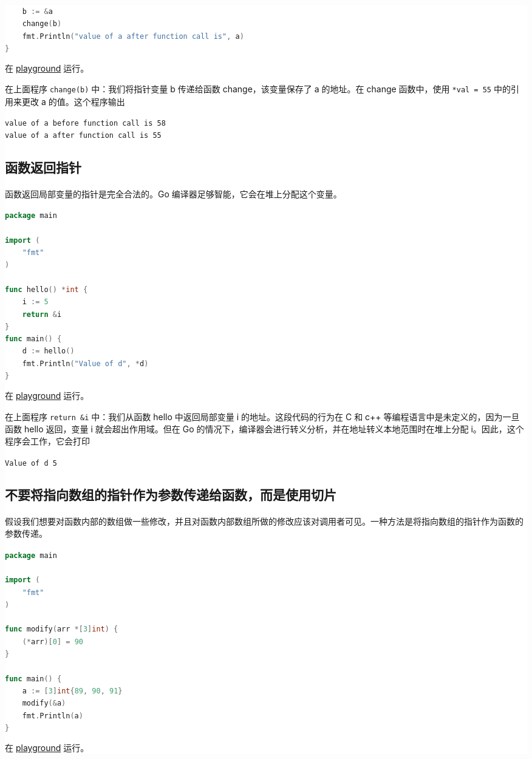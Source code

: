 ```go
    b := &a
    change(b)
    fmt.Println("value of a after function call is", a)
}
```
在 [playground](https://play.golang.org/p/3n2nHRJJqn) 运行。

在上面程序 `change(b)` 中：我们将指针变量 b 传递给函数 change，该变量保存了 a 的地址。在 change 函数中，使用 `*val = 55` 中的引用来更改 a 的值。这个程序输出

```
value of a before function call is 58  
value of a after function call is 55  
```

## 函数返回指针

函数返回局部变量的指针是完全合法的。Go 编译器足够智能，它会在堆上分配这个变量。
```go
package main

import (  
    "fmt"
)

func hello() *int {  
    i := 5
    return &i
}
func main() {  
    d := hello()
    fmt.Println("Value of d", *d)
}
```
在 [playground](https://play.golang.org/p/I6r-fRx2qML) 运行。

在上面程序 `return &i` 中：我们从函数 hello 中返回局部变量 i 的地址。这段代码的行为在 C 和 c++ 等编程语言中是未定义的，因为一旦函数 hello 返回，变量 i 就会超出作用域。但在 Go 的情况下，编译器会进行转义分析，并在地址转义本地范围时在堆上分配 i。因此，这个程序会工作，它会打印

```
Value of d 5
```

## 不要将指向数组的指针作为参数传递给函数，而是使用切片

假设我们想要对函数内部的数组做一些修改，并且对函数内部数组所做的修改应该对调用者可见。一种方法是将指向数组的指针作为函数的参数传递。

```go
package main

import (  
    "fmt"
)

func modify(arr *[3]int) {  
    (*arr)[0] = 90
}

func main() {  
    a := [3]int{89, 90, 91}
    modify(&a)
    fmt.Println(a)
}
```
在 [playground](https://play.golang.org/p/lOIznCbcvs) 运行。
